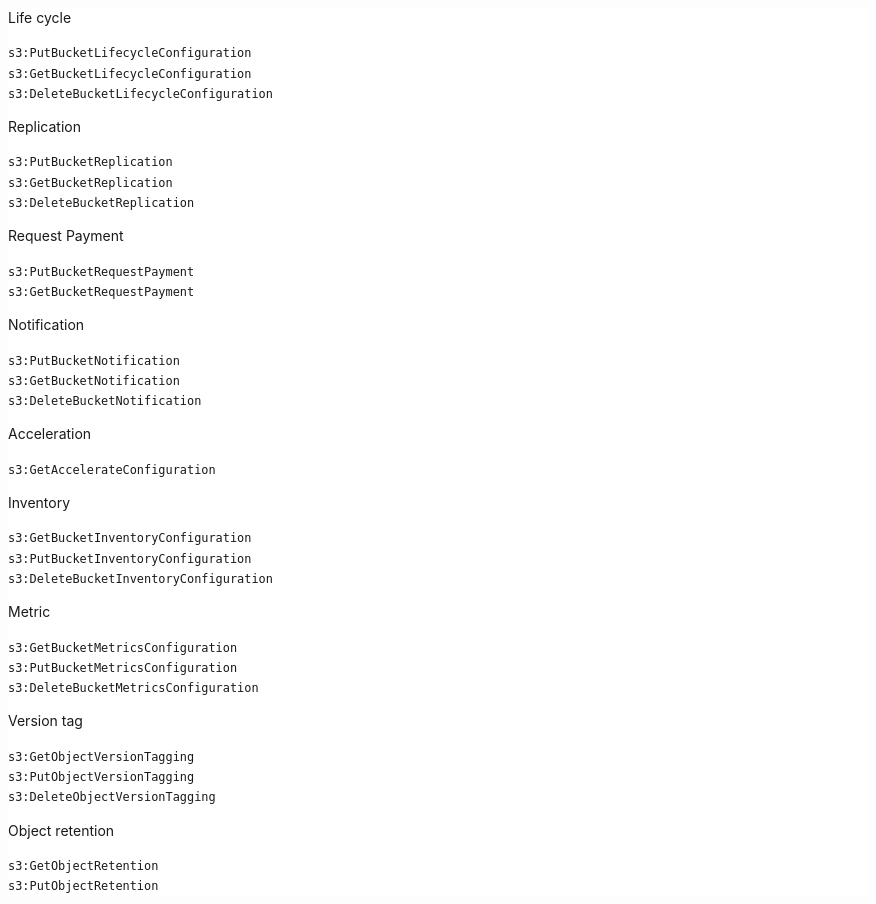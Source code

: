 Life cycle
```
s3:PutBucketLifecycleConfiguration
s3:GetBucketLifecycleConfiguration
s3:DeleteBucketLifecycleConfiguration
```

Replication
```
s3:PutBucketReplication
s3:GetBucketReplication
s3:DeleteBucketReplication
```

Request Payment
```
s3:PutBucketRequestPayment
s3:GetBucketRequestPayment
```

Notification
```
s3:PutBucketNotification
s3:GetBucketNotification
s3:DeleteBucketNotification
```

Acceleration
```
s3:GetAccelerateConfiguration
```

Inventory
```
s3:GetBucketInventoryConfiguration
s3:PutBucketInventoryConfiguration
s3:DeleteBucketInventoryConfiguration
```

Metric
```
s3:GetBucketMetricsConfiguration
s3:PutBucketMetricsConfiguration
s3:DeleteBucketMetricsConfiguration
```

Version tag
```
s3:GetObjectVersionTagging
s3:PutObjectVersionTagging
s3:DeleteObjectVersionTagging
```

Object retention
```
s3:GetObjectRetention
s3:PutObjectRetention
```
